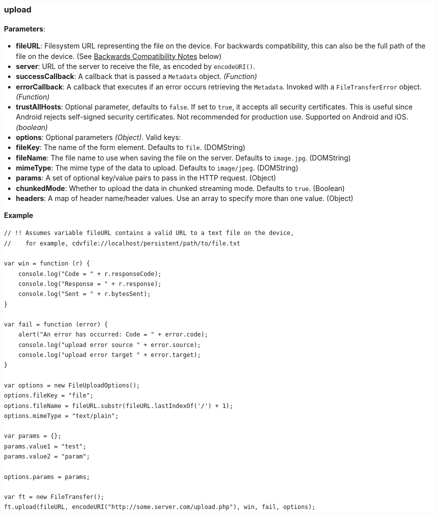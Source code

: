 ### upload

**Parameters**:

-   **fileURL**: Filesystem URL representing the file on the device. For
    backwards compatibility, this can also be the full path of the file
    on the device. (See [Backwards Compatibility
    Notes](#backwards-compatibility-notes) below)
-   **server**: URL of the server to receive the file, as encoded by
    `encodeURI()`.
-   **successCallback**: A callback that is passed a `Metadata` object.
    *(Function)*
-   **errorCallback**: A callback that executes if an error occurs
    retrieving the `Metadata`. Invoked with a `FileTransferError`
    object. *(Function)*
-   **trustAllHosts**: Optional parameter, defaults to `false`. If set
    to `true`, it accepts all security certificates. This is useful
    since Android rejects self-signed security certificates. Not
    recommended for production use. Supported on Android and iOS.
    *(boolean)*
-   **options**: Optional parameters *(Object)*. Valid keys:
-   **fileKey**: The name of the form element. Defaults to `file`.
    (DOMString)
-   **fileName**: The file name to use when saving the file on the
    server. Defaults to `image.jpg`. (DOMString)
-   **mimeType**: The mime type of the data to upload. Defaults to
    `image/jpeg`. (DOMString)
-   **params**: A set of optional key/value pairs to pass in the HTTP
    request. (Object)
-   **chunkedMode**: Whether to upload the data in chunked streaming
    mode. Defaults to `true`. (Boolean)
-   **headers**: A map of header name/header values. Use an array to
    specify more than one value. (Object)

**Example**

``` {.sourceCode .javascript}
// !! Assumes variable fileURL contains a valid URL to a text file on the device,
//    for example, cdvfile://localhost/persistent/path/to/file.txt

var win = function (r) {
    console.log("Code = " + r.responseCode);
    console.log("Response = " + r.response);
    console.log("Sent = " + r.bytesSent);
}

var fail = function (error) {
    alert("An error has occurred: Code = " + error.code);
    console.log("upload error source " + error.source);
    console.log("upload error target " + error.target);
}

var options = new FileUploadOptions();
options.fileKey = "file";
options.fileName = fileURL.substr(fileURL.lastIndexOf('/') + 1);
options.mimeType = "text/plain";

var params = {};
params.value1 = "test";
params.value2 = "param";

options.params = params;

var ft = new FileTransfer();
ft.upload(fileURL, encodeURI("http://some.server.com/upload.php"), win, fail, options);
```